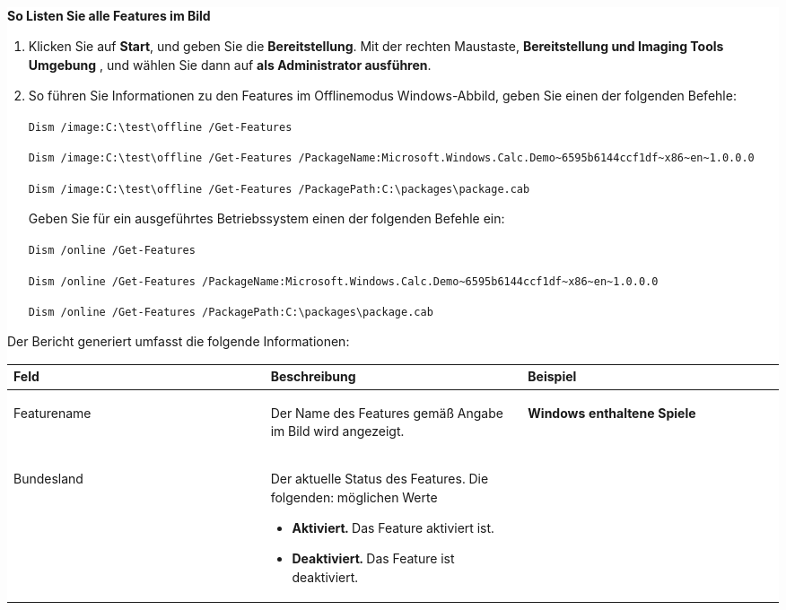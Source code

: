 </tr>
</tbody>
</table>

 

**So Listen Sie alle Features im Bild**

1.  Klicken Sie auf **Start**, und geben Sie die **Bereitstellung**. Mit der rechten Maustaste, **Bereitstellung und Imaging Tools Umgebung** , und wählen Sie dann auf **als Administrator ausführen**.

2.  So führen Sie Informationen zu den Features im Offlinemodus Windows-Abbild, geben Sie einen der folgenden Befehle:

    ``` syntax
    Dism /image:C:\test\offline /Get-Features
    ```

    ``` syntax
    Dism /image:C:\test\offline /Get-Features /PackageName:Microsoft.Windows.Calc.Demo~6595b6144ccf1df~x86~en~1.0.0.0
    ```

    ``` syntax
    Dism /image:C:\test\offline /Get-Features /PackagePath:C:\packages\package.cab
    ```

    Geben Sie für ein ausgeführtes Betriebssystem einen der folgenden Befehle ein:

    ``` syntax
    Dism /online /Get-Features
    ```

    ``` syntax
    Dism /online /Get-Features /PackageName:Microsoft.Windows.Calc.Demo~6595b6144ccf1df~x86~en~1.0.0.0
    ```

    ``` syntax
    Dism /online /Get-Features /PackagePath:C:\packages\package.cab
    ```

Der Bericht generiert umfasst die folgende Informationen:

<table>
<colgroup>
<col width="33%" />
<col width="33%" />
<col width="33%" />
</colgroup>
<thead>
<tr class="header">
<th align="left">Feld</th>
<th align="left">Beschreibung</th>
<th align="left">Beispiel</th>
</tr>
</thead>
<tbody>
<tr class="odd">
<td align="left"><p>Featurename</p></td>
<td align="left"><p>Der Name des Features gemäß Angabe im Bild wird angezeigt.</p></td>
<td align="left"><p><strong>Windows enthaltene Spiele</strong></p></td>
</tr>
<tr class="even">
<td align="left"><p>Bundesland</p></td>
<td align="left"><p>Der aktuelle Status des Features. Die folgenden: möglichen Werte</p>
<ul>
<li><p><strong>Aktiviert.</strong> Das Feature aktiviert ist.</p></li>
<li><p><strong>Deaktiviert.</strong> Das Feature ist deaktiviert.</p></li>